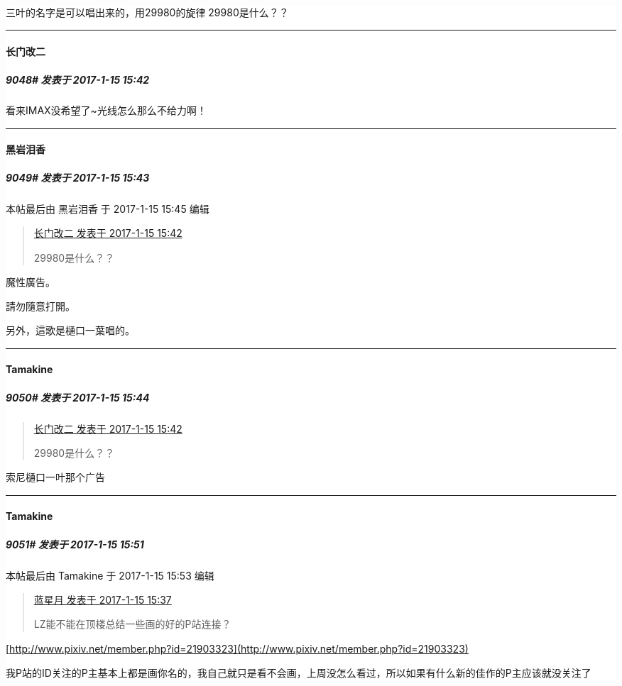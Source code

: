 三叶的名字是可以唱出来的，用29980的旋律</blockquote>
29980是什么？？


-----

####  长门改二  
##### 9048#       发表于 2017-1-15 15:42


看来IMAX没希望了~光线怎么那么不给力啊！


-----

####  黑岩泪香  
##### 9049#       发表于 2017-1-15 15:43


 本帖最后由 黑岩泪香 于 2017-1-15 15:45 编辑 
<blockquote><a href="httphttps://bbs.saraba1st.com/2b/forum.php?mod=redirect&amp;goto=findpost&amp;pid=34828628&amp;ptid=1296766" target="_blank">长门改二 发表于 2017-1-15 15:42</a>

29980是什么？？</blockquote>
魔性廣告。

請勿隨意打開。

另外，這歌是樋口一葉唱的。


-----

####  Tamakine  
##### 9050#       发表于 2017-1-15 15:44


<blockquote><a href="httphttps://bbs.saraba1st.com/2b/forum.php?mod=redirect&amp;goto=findpost&amp;pid=34828628&amp;ptid=1296766" target="_blank">长门改二 发表于 2017-1-15 15:42</a>

29980是什么？？</blockquote>
索尼樋口一叶那个广告


-----

####  Tamakine  
##### 9051#       发表于 2017-1-15 15:51


 本帖最后由 Tamakine 于 2017-1-15 15:53 编辑 
<blockquote><a href="httphttps://bbs.saraba1st.com/2b/forum.php?mod=redirect&amp;goto=findpost&amp;pid=34828592&amp;ptid=1296766" target="_blank">蓝星月 发表于 2017-1-15 15:37</a>

LZ能不能在顶楼总结一些画的好的P站连接？</blockquote>
[http://www.pixiv.net/member.php?id=21903323](http://www.pixiv.net/member.php?id=21903323)


我P站的ID关注的P主基本上都是画你名的，我自己就只是看不会画，上周没怎么看过，所以如果有什么新的佳作的P主应该就没关注了
